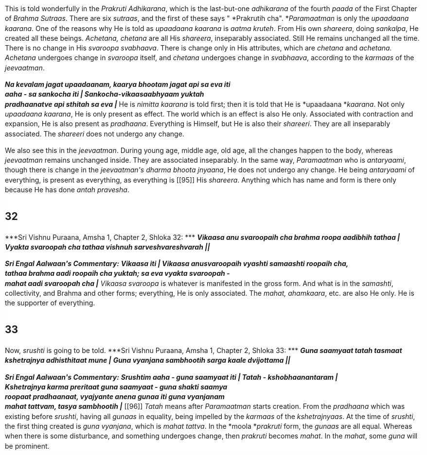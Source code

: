 

This is told wonderfully in the *Prakruti Adhikarana*, which is the last-but-one *adhikarana* of the fourth *paada* of the First Chapter of *Brahma Sutraas*. There are six *sutraas*, and the first of these says " *Prakrutih cha". **Paramaatman* is only the *upaadaana kaarana*. One of the reasons why He is told as *upaadaana kaarana* is *aatma kruteh*. From His own *shareera*, doing *sankalpa*, He created all these beings. *Achetana, chetana* are all His *shareera*, inseparably associated. Still He remains unchanged all the time. There is no change in His *svaroopa svabhaava*. There is change only in His attributes, which are *chetana* and *achetana. Achetana* undergoes change in *svaroopa* itself, and *chetana* undergoes change in *svabhaava*, according to the *karmaas* of the *jeevaatman*. 



***Na kevalam jagat upaadaanam, kaarya bhootam jagat api sa eva iti   
aaha - sa sankocha iti | Sankocha-vikaasaabhyaam yuktah   
pradhaanatve api sthitah sa eva |*** He is *nimitta kaarana* is told first; then it is told that He is *upaadaana **kaarana*. Not only *upaadaana kaarana*, He is only present as effect. The world which is an effect is also He only. Associated with contraction and expansion, He is also present as *pradhaana*. Everything is Himself, but He is also their *shareeri*. They are all inseparably associated. The *shareeri* does not undergo any change. 



We also see this in the *jeevaatman*. During young age, middle age, old age, all the changes happen to the body, whereas *jeevaatman* remains unchanged inside. They are associated inseparably. In the same way, *Paramaatman* who is *antaryaami*, though there is change in the *jeevaatman's dharma bhoota jnyaana*, He does not undergo any change. He being *antaryaami* of everything, is present as everything, as everything is  [[95]] His *shareera*. Anything which has name and form is there only because He has done *antah pravesha*. 





## 32
***Sri Vishnu Puraana, Amsha 1, Chapter 2, Shloka 32: *** ***Vikaasa anu svaroopaih cha brahma roopa aadibhih tathaa |*** ***Vyakta svaroopah cha tathaa vishnuh sarveshvareshvarah ||*** 



***Sri Engal Aalwaan's Commentary:*** ***Vikaasa iti | Vikaasa anusvaroopaih vyashti samaashti roopaih cha,   
tathaa brahma aadi roopaih cha yuktah; sa eva vyakta svaroopah -   
mahat aadi svaroopah cha |*** *Vikaasa svaroopa* is whatever is manifested in the gross form. And what is in the *samashti*, collectivity, and Brahma and other forms; everything, He is only associated. The *mahat, ahamkaara*, etc. are also He only. He is the supporter of everything. 





## 33
Now, *srushti* is going to be told. ***Sri Vishnu Puraana, Amsha 1, Chapter 2, Shloka 33: *** ***Guna saamyaat tatah tasmaat kshetrajnya adhisthitaat mune |*** ***Guna vyanjana sambhootih sarga kaale dvijottama ||*** 



***Sri Engal Aalwaan's Commentary:*** ***Srushtim aaha - guna saamyaat iti | Tatah - kshobhaanantaram |   
Kshetrajnya karma preritaat guna saamyaat - guna shakti saamya   
roopaat pradhaanaat, vyajyante anena gunaa iti guna vyanjanam   
mahat tattvam, tasya sambhootih |***  [[96]] *Tatah* means after *Paramaatman* starts creation. From the *pradhaana* which was existing before *srushti*, having all *gunaas* in equality, being impelled by the *karmaas* of the *kshetrajnyaas*. At the time of *srushti*, the first thing created is *guna vyanjana*, which is *mahat tattva*. In the *moola **prakruti* form, the *gunaas* are all equal. Whereas when there is some disturbance, and something undergoes change, then *prakruti* becomes *mahat*. In the *mahat*, some *guna* will be prominent. 
